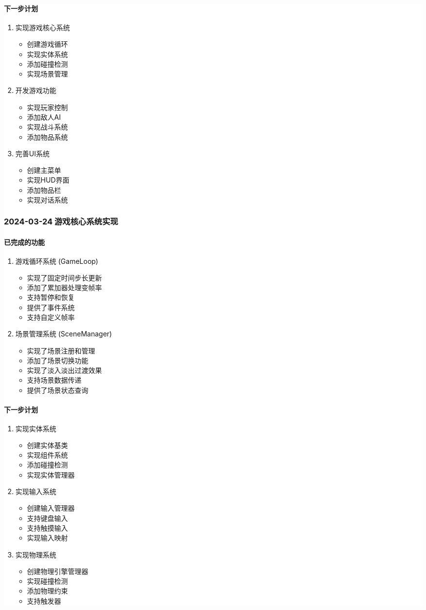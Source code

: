 #### 下一步计划
1. 实现游戏核心系统
   - 创建游戏循环
   - 实现实体系统
   - 添加碰撞检测
   - 实现场景管理

2. 开发游戏功能
   - 实现玩家控制
   - 添加敌人AI
   - 实现战斗系统
   - 添加物品系统

3. 完善UI系统
   - 创建主菜单
   - 实现HUD界面
   - 添加物品栏
   - 实现对话系统

### 2024-03-24 游戏核心系统实现

#### 已完成的功能
1. 游戏循环系统 (GameLoop)
   - 实现了固定时间步长更新
   - 添加了累加器处理变帧率
   - 支持暂停和恢复
   - 提供了事件系统
   - 支持自定义帧率

2. 场景管理系统 (SceneManager)
   - 实现了场景注册和管理
   - 添加了场景切换功能
   - 实现了淡入淡出过渡效果
   - 支持场景数据传递
   - 提供了场景状态查询

#### 下一步计划
1. 实现实体系统
   - 创建实体基类
   - 实现组件系统
   - 添加碰撞检测
   - 实现实体管理器

2. 实现输入系统
   - 创建输入管理器
   - 支持键盘输入
   - 支持触摸输入
   - 实现输入映射

3. 实现物理系统
   - 创建物理引擎管理器
   - 实现碰撞检测
   - 添加物理约束
   - 支持触发器
